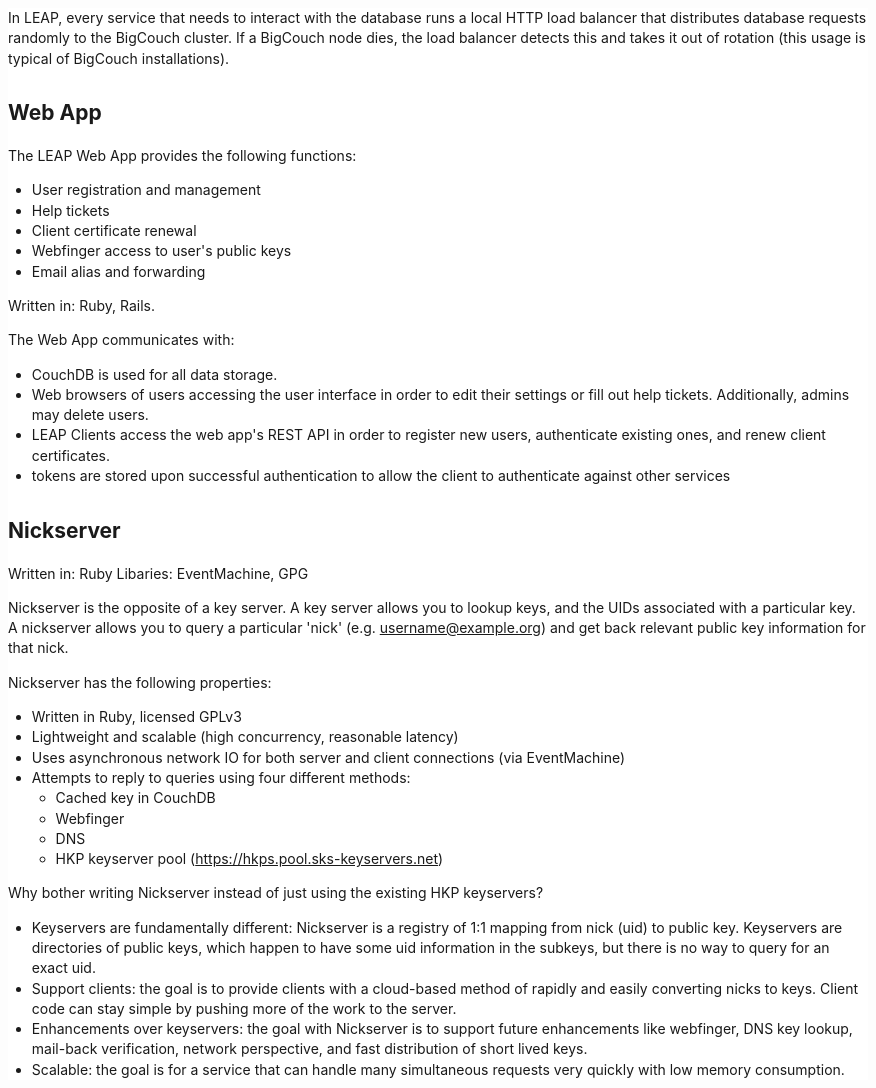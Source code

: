 In LEAP, every service that needs to interact with the database runs a local HTTP load balancer that distributes database requests randomly to the BigCouch cluster. If a BigCouch node dies, the load balancer detects this and takes it out of rotation (this usage is typical of BigCouch installations).

Web App
------------------------------

The LEAP Web App provides the following functions:

* User registration and management
* Help tickets
* Client certificate renewal
* Webfinger access to user's public keys
* Email alias and forwarding

Written in: Ruby, Rails.

The Web App communicates with:

* CouchDB is used for all data storage.
* Web browsers of users accessing the user interface in order to edit their settings or fill out help tickets. Additionally, admins may delete users.
* LEAP Clients access the web app's REST API in order to register new users, authenticate existing ones, and renew client certificates.
* tokens are stored upon successful authentication to allow the client to authenticate against other services

Nickserver
------------------------------

Written in: Ruby
Libaries: EventMachine, GPG

Nickserver is the opposite of a key server. A key server allows you to lookup keys, and the UIDs associated with a particular key. A nickserver allows you to query a particular 'nick' (e.g. username@example.org) and get back relevant public key information for that nick.

Nickserver has the following properties:

* Written in Ruby, licensed GPLv3
* Lightweight and scalable (high concurrency, reasonable latency)
* Uses asynchronous network IO for both server and client connections (via EventMachine)
* Attempts to reply to queries using four different methods:
    * Cached key in CouchDB
    * Webfinger
    * DNS
    * HKP keyserver pool (https://hkps.pool.sks-keyservers.net)

Why bother writing Nickserver instead of just using the existing HKP keyservers?

* Keyservers are fundamentally different: Nickserver is a registry of 1:1 mapping from nick (uid) to public key. Keyservers are directories of public keys, which happen to have some uid information in the subkeys, but there is no way to query for an exact uid.
* Support clients: the goal is to provide clients with a cloud-based method of rapidly and easily converting nicks to keys. Client code can stay simple by pushing more of the work to the server.
* Enhancements over keyservers: the goal with Nickserver is to support future enhancements like webfinger, DNS key lookup, mail-back verification, network perspective, and fast distribution of short lived keys.
* Scalable: the goal is for a service that can handle many simultaneous requests very quickly with low memory consumption.
